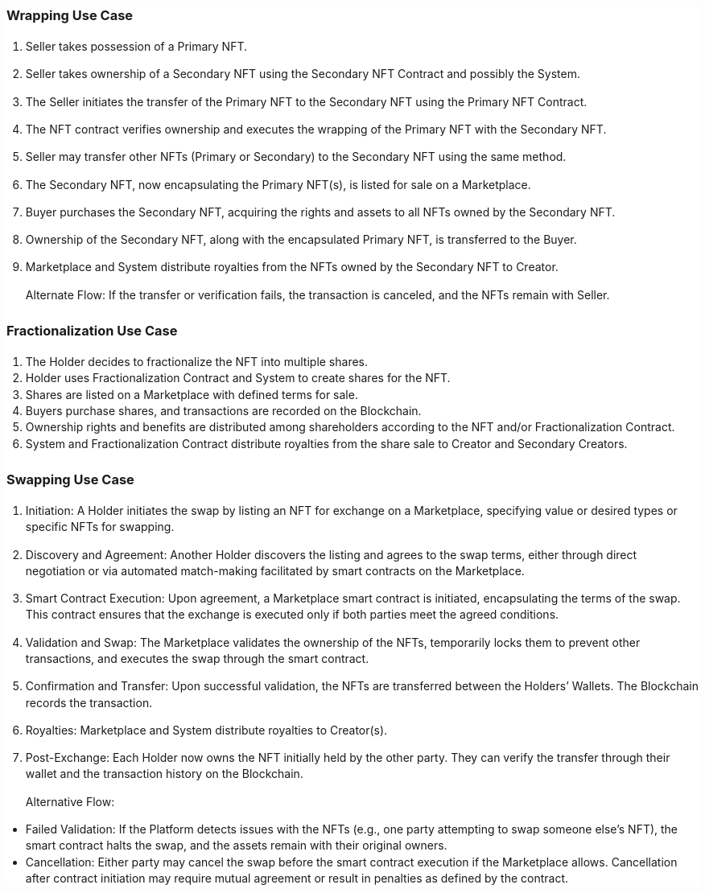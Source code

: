 ### Wrapping Use Case

  1. Seller takes possession of a Primary NFT.
  2. Seller takes ownership of a Secondary NFT using the Secondary NFT Contract and possibly the System.
  3. The Seller initiates the transfer of the Primary NFT to the Secondary NFT using the Primary NFT Contract.
  4. The NFT contract verifies ownership and executes the wrapping of the Primary NFT with the Secondary NFT.
  5. Seller may transfer other NFTs (Primary or Secondary) to the Secondary NFT using the same method.
  6. The Secondary NFT, now encapsulating the Primary NFT(s), is listed for sale on a Marketplace.
  7. Buyer purchases the Secondary NFT, acquiring the rights and assets to all NFTs owned by the Secondary NFT.
  8. Ownership of the Secondary NFT, along with the encapsulated Primary NFT, is transferred to the Buyer.
  9. Marketplace and System distribute royalties from the NFTs owned by the Secondary NFT to Creator.

     Alternate Flow: If the transfer or verification fails, the transaction is canceled, and the NFTs remain with Seller.

### Fractionalization Use Case

  1. The Holder decides to fractionalize the NFT into multiple shares.
  2. Holder uses Fractionalization Contract and System to create shares for the NFT.
  3. Shares are listed on a Marketplace with defined terms for sale.
  4. Buyers purchase shares, and transactions are recorded on the Blockchain.
  5. Ownership rights and benefits are distributed among shareholders according to the NFT and/or Fractionalization Contract.
  6. System and Fractionalization Contract distribute royalties from the share sale to Creator and Secondary Creators.

### Swapping Use Case

  1. Initiation: A Holder initiates the swap by listing an NFT for exchange on a Marketplace, specifying value or desired types or specific NFTs for swapping.
  2. Discovery and Agreement: Another Holder discovers the listing and agrees to the swap terms, either through direct negotiation or via automated match-making facilitated by smart contracts on the Marketplace.
  3. Smart Contract Execution: Upon agreement, a Marketplace smart contract is initiated, encapsulating the terms of the swap. This contract ensures that the exchange is executed only if both parties meet the agreed conditions.
  4. Validation and Swap: The Marketplace validates the ownership of the NFTs, temporarily locks them to prevent other transactions, and executes the swap through the smart contract.
  5. Confirmation and Transfer: Upon successful validation, the NFTs are transferred between the Holders’ Wallets. The Blockchain records the transaction.
  6. Royalties:  Marketplace and System distribute royalties to Creator(s).
  7. Post-Exchange: Each Holder now owns the NFT initially held by the other party. They can verify the transfer through their wallet and the transaction history on the Blockchain.

     Alternative Flow:
  * Failed Validation: If the Platform detects issues with the NFTs (e.g., one party attempting to swap someone else’s NFT), the smart contract halts the swap, and the assets remain with their original owners.
  * Cancellation: Either party may cancel the swap before the smart contract execution if the Marketplace allows. Cancellation after contract initiation may require mutual agreement or result in penalties as defined by the contract.
